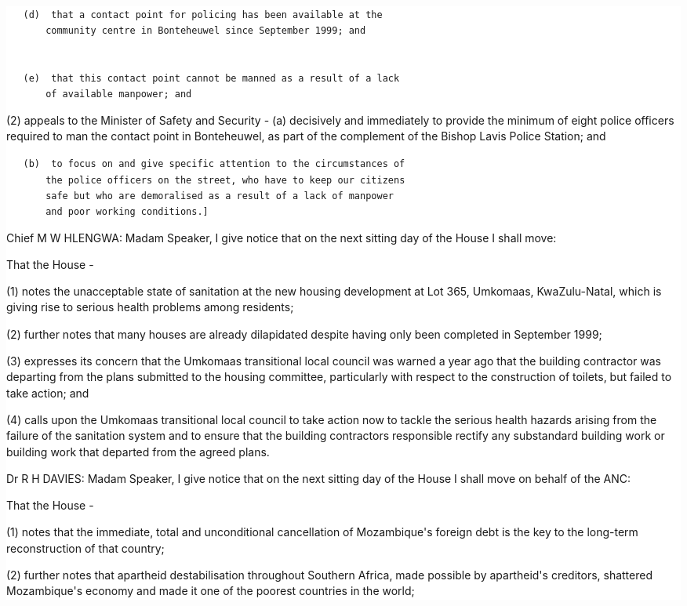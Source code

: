 
       (d)  that a contact point for policing has been available at the
           community centre in Bonteheuwel since September 1999; and


       (e)  that this contact point cannot be manned as a result of a lack
           of available manpower; and


  (2) appeals to the Minister of Safety and Security -
       (a)  decisively and immediately to provide the minimum of eight
           police officers required to man the contact point in
           Bonteheuwel, as part of the complement of the Bishop Lavis
           Police Station; and


       (b)  to focus on and give specific attention to the circumstances of
           the police officers on the street, who have to keep our citizens
           safe but who are demoralised as a result of a lack of manpower
           and poor working conditions.]

Chief M W HLENGWA: Madam Speaker, I give notice that on the next sitting
day of the House I shall move:


  That the House -


  (1) notes the unacceptable state of sanitation at the new housing
       development at Lot 365, Umkomaas, KwaZulu-Natal, which is giving rise
       to serious health problems among residents;

  (2) further notes that many houses are already dilapidated despite having
       only been completed in September 1999;

  (3) expresses its concern that the Umkomaas transitional local council
       was warned a year ago that the building contractor was departing from
       the plans submitted to the housing committee, particularly with
       respect to the construction of toilets, but failed to take action;
       and

  (4) calls upon the Umkomaas transitional local council to take action now
       to tackle the serious health hazards arising from the failure of the
       sanitation system and to ensure that the building contractors
       responsible rectify any substandard building work or building work
       that departed from the agreed plans.

Dr R H DAVIES: Madam Speaker, I give notice that on the next sitting day of
the House I shall move on behalf of the ANC:


  That the House -


  (1) notes that the immediate, total and unconditional cancellation of
       Mozambique's foreign debt is the key to the long-term reconstruction
       of that country;

  (2) further notes that apartheid destabilisation throughout Southern
       Africa, made possible by apartheid's creditors, shattered
       Mozambique's economy and made it one of the poorest countries in the
       world;
